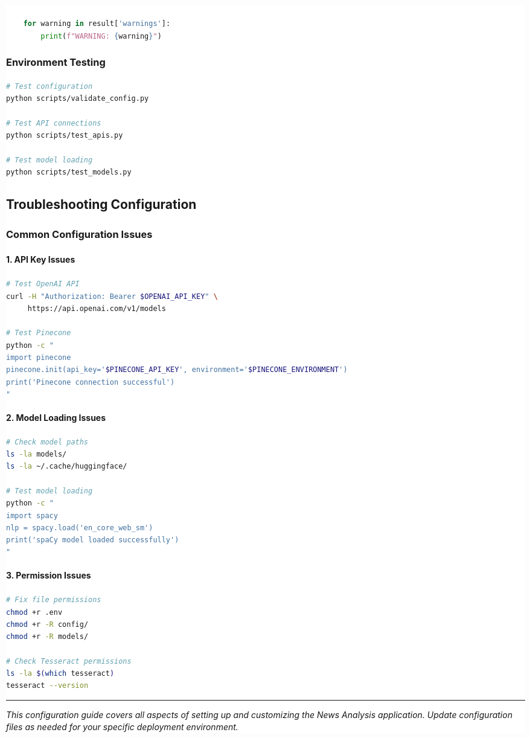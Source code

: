```python

    for warning in result['warnings']:
        print(f"WARNING: {warning}")
```

### Environment Testing
```bash
# Test configuration
python scripts/validate_config.py

# Test API connections
python scripts/test_apis.py

# Test model loading
python scripts/test_models.py
```

## Troubleshooting Configuration

### Common Configuration Issues

#### 1. API Key Issues
```bash
# Test OpenAI API
curl -H "Authorization: Bearer $OPENAI_API_KEY" \
     https://api.openai.com/v1/models

# Test Pinecone
python -c "
import pinecone
pinecone.init(api_key='$PINECONE_API_KEY', environment='$PINECONE_ENVIRONMENT')
print('Pinecone connection successful')
"
```

#### 2. Model Loading Issues
```bash
# Check model paths
ls -la models/
ls -la ~/.cache/huggingface/

# Test model loading
python -c "
import spacy
nlp = spacy.load('en_core_web_sm')
print('spaCy model loaded successfully')
"
```

#### 3. Permission Issues
```bash
# Fix file permissions
chmod +r .env
chmod +r -R config/
chmod +r -R models/

# Check Tesseract permissions
ls -la $(which tesseract)
tesseract --version
```

---

*This configuration guide covers all aspects of setting up and customizing the News Analysis application. Update configuration files as needed for your specific deployment environment.*